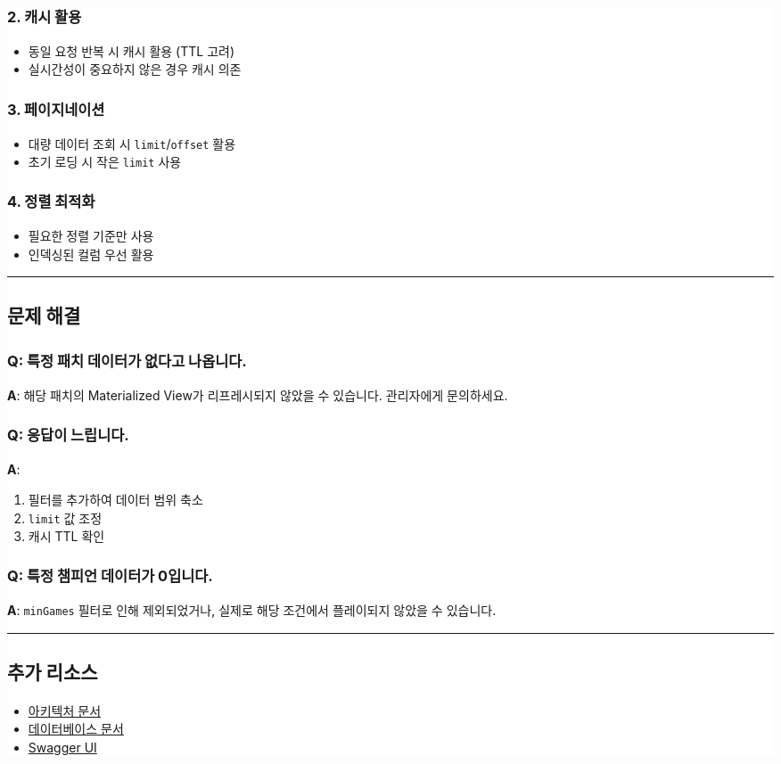 ### 2. 캐시 활용
- 동일 요청 반복 시 캐시 활용 (TTL 고려)
- 실시간성이 중요하지 않은 경우 캐시 의존

### 3. 페이지네이션
- 대량 데이터 조회 시 `limit`/`offset` 활용
- 초기 로딩 시 작은 `limit` 사용

### 4. 정렬 최적화
- 필요한 정렬 기준만 사용
- 인덱싱된 컬럼 우선 활용

---

## 문제 해결

### Q: 특정 패치 데이터가 없다고 나옵니다.
**A**: 해당 패치의 Materialized View가 리프레시되지 않았을 수 있습니다. 관리자에게 문의하세요.

### Q: 응답이 느립니다.
**A**:
1. 필터를 추가하여 데이터 범위 축소
2. `limit` 값 조정
3. 캐시 TTL 확인

### Q: 특정 챔피언 데이터가 0입니다.
**A**: `minGames` 필터로 인해 제외되었거나, 실제로 해당 조건에서 플레이되지 않았을 수 있습니다.

---

## 추가 리소스
- [아키텍처 문서](./ARCHITECTURE.md)
- [데이터베이스 문서](./DATABASE.md)
- [Swagger UI](http://localhost:4000/api/docs)
